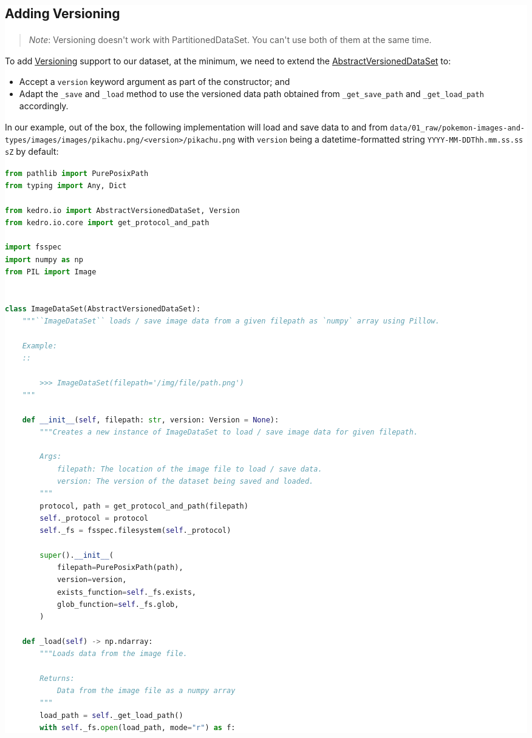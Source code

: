## Adding Versioning

> *Note*: Versioning doesn't work with PartitionedDataSet. You can't use both of them at the same time.

To add [Versioning](./04_kedro/01_advanced_io.md#versioning) support to our dataset, at the minimum, we need to extend the [AbstractVersionedDataSet](/kedro.io.AbstractVersionedDataSet) to:

* Accept a `version` keyword argument as part of the constructor; and
* Adapt the `_save` and `_load` method to use the versioned data path obtained from `_get_save_path` and `_get_load_path` accordingly.

In our example, out of the box, the following implementation will load and save data to and from `data/01_raw/pokemon-images-and-types/images/images/pikachu.png/<version>/pikachu.png` with `version` being a datetime-formatted string `YYYY-MM-DDThh.mm.ss.sssZ` by default:


```python
from pathlib import PurePosixPath
from typing import Any, Dict

from kedro.io import AbstractVersionedDataSet, Version
from kedro.io.core import get_protocol_and_path

import fsspec
import numpy as np
from PIL import Image


class ImageDataSet(AbstractVersionedDataSet):
    """``ImageDataSet`` loads / save image data from a given filepath as `numpy` array using Pillow.

    Example:
    ::

        >>> ImageDataSet(filepath='/img/file/path.png')
    """

    def __init__(self, filepath: str, version: Version = None):
        """Creates a new instance of ImageDataSet to load / save image data for given filepath.

        Args:
            filepath: The location of the image file to load / save data.
            version: The version of the dataset being saved and loaded.
        """
        protocol, path = get_protocol_and_path(filepath)
        self._protocol = protocol
        self._fs = fsspec.filesystem(self._protocol)

        super().__init__(
            filepath=PurePosixPath(path),
            version=version,
            exists_function=self._fs.exists,
            glob_function=self._fs.glob,
        )

    def _load(self) -> np.ndarray:
        """Loads data from the image file.

        Returns:
            Data from the image file as a numpy array
        """
        load_path = self._get_load_path()
        with self._fs.open(load_path, mode="r") as f:
```